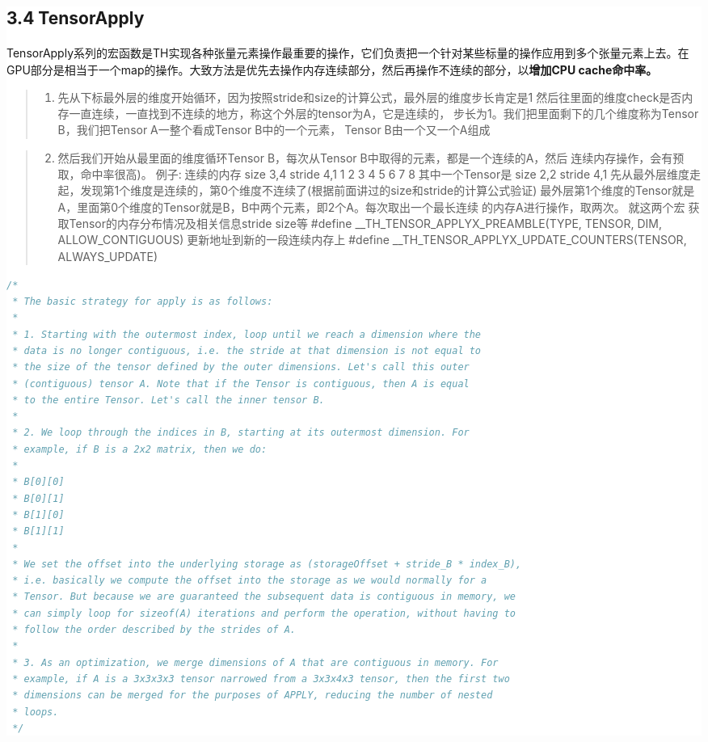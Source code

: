 



## 3.4 TensorApply
TensorApply系列的宏函数是TH实现各种张量元素操作最重要的操作，它们负责把一个针对某些标量的操作应用到多个张量元素上去。在GPU部分是相当于一个map的操作。大致方法是优先去操作内存连续部分，然后再操作不连续的部分，以**增加CPU cache命中率。**

> 1. 先从下标最外层的维度开始循环，因为按照stride和size的计算公式，最外层的维度步长肯定是1
然后往里面的维度check是否内存一直连续，一直找到不连续的地方，称这个外层的tensor为A，它是连续的，
步长为1。我们把里面剩下的几个维度称为Tensor B，我们把Tensor A一整个看成Tensor B中的一个元素，
Tensor B由一个又一个A组成

> 2. 然后我们开始从最里面的维度循环Tensor B，每次从Tensor B中取得的元素，都是一个连续的A，然后
连续内存操作，会有预取，命中率很高)。
例子: 
连续的内存 size 3,4  stride 4,1
1 2 3 4
5 6 7 8
其中一个Tensor是 size 2,2 stride 4,1
先从最外层维度走起，发现第1个维度是连续的，第0个维度不连续了(根据前面讲过的size和stride的计算公式验证)
最外层第1个维度的Tensor就是A，里面第0个维度的Tensor就是B，B中两个元素，即2个A。每次取出一个最长连续
的内存A进行操作，取两次。
就这两个宏
获取Tensor的内存分布情况及相关信息stride size等
> #define __TH_TENSOR_APPLYX_PREAMBLE(TYPE, TENSOR, DIM, ALLOW_CONTIGUOUS)
更新地址到新的一段连续内存上
> #define  __TH_TENSOR_APPLYX_UPDATE_COUNTERS(TENSOR, ALWAYS_UPDATE)

```c
/*
 * The basic strategy for apply is as follows:
 *
 * 1. Starting with the outermost index, loop until we reach a dimension where the
 * data is no longer contiguous, i.e. the stride at that dimension is not equal to
 * the size of the tensor defined by the outer dimensions. Let's call this outer
 * (contiguous) tensor A. Note that if the Tensor is contiguous, then A is equal
 * to the entire Tensor. Let's call the inner tensor B.
 *
 * 2. We loop through the indices in B, starting at its outermost dimension. For
 * example, if B is a 2x2 matrix, then we do:
 *
 * B[0][0]
 * B[0][1]
 * B[1][0]
 * B[1][1]
 *
 * We set the offset into the underlying storage as (storageOffset + stride_B * index_B),
 * i.e. basically we compute the offset into the storage as we would normally for a
 * Tensor. But because we are guaranteed the subsequent data is contiguous in memory, we
 * can simply loop for sizeof(A) iterations and perform the operation, without having to
 * follow the order described by the strides of A.
 *
 * 3. As an optimization, we merge dimensions of A that are contiguous in memory. For
 * example, if A is a 3x3x3x3 tensor narrowed from a 3x3x4x3 tensor, then the first two
 * dimensions can be merged for the purposes of APPLY, reducing the number of nested
 * loops.
 */
```
